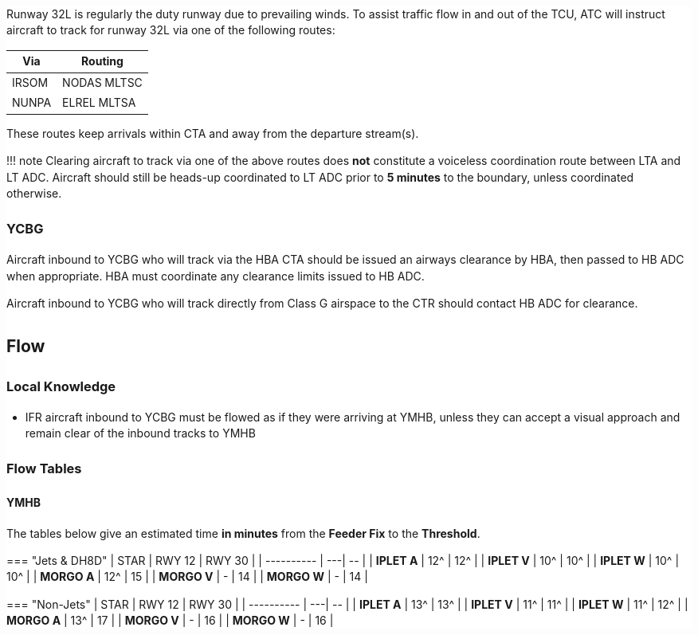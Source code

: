 Runway 32L is regularly the duty runway due to prevailing winds. To assist traffic flow in and out of the TCU, ATC will instruct aircraft to track for runway 32L via one of the following routes:

| Via              | Routing      |
| ------------------ | --------------|
| IRSOM  | NODAS MLTSC |
| NUNPA  | ELREL MLTSA |

These routes keep arrivals within CTA and away from the departure stream(s).

!!! note
    Clearing aircraft to track via one of the above routes does **not** constitute a voiceless coordination route between LTA and LT ADC. Aircraft should still be heads-up coordinated to LT ADC prior to **5 minutes** to the boundary, unless coordinated otherwise.

### YCBG
Aircraft inbound to YCBG who will track via the HBA CTA should be issued an airways clearance by HBA, then passed to HB ADC when appropriate. HBA must coordinate any clearance limits issued to HB ADC. 

Aircraft inbound to YCBG who will track directly from Class G airspace to the CTR should contact HB ADC for clearance.

## Flow
### Local Knowledge
- IFR aircraft inbound to YCBG must be flowed as if they were arriving at YMHB, unless they can accept a visual approach and remain clear of the inbound tracks to YMHB

### Flow Tables
#### YMHB
The tables below give an estimated time **in minutes** from the **Feeder Fix** to the **Threshold**.

=== "Jets & DH8D"
    | STAR | RWY 12 | RWY 30 |
    | ---------- | ---| -- |
    | **IPLET A**      | 12^ | 12^  |
    | **IPLET V**      | 10^ | 10^  |
    | **IPLET W**      | 10^ | 10^  |
    | **MORGO A**      | 12^ | 15  |
    | **MORGO V**      | - | 14  |
    | **MORGO W**      | - | 14  |

=== "Non-Jets"
    | STAR | RWY 12 | RWY 30 |
    | ---------- | ---| -- |
    | **IPLET A**      | 13^ | 13^  |
    | **IPLET V**      | 11^ | 11^  |
    | **IPLET W**      | 11^ | 12^  |
    | **MORGO A**      | 13^ | 17  |
    | **MORGO V**      | - | 16  |
    | **MORGO W**      | - | 16  |
